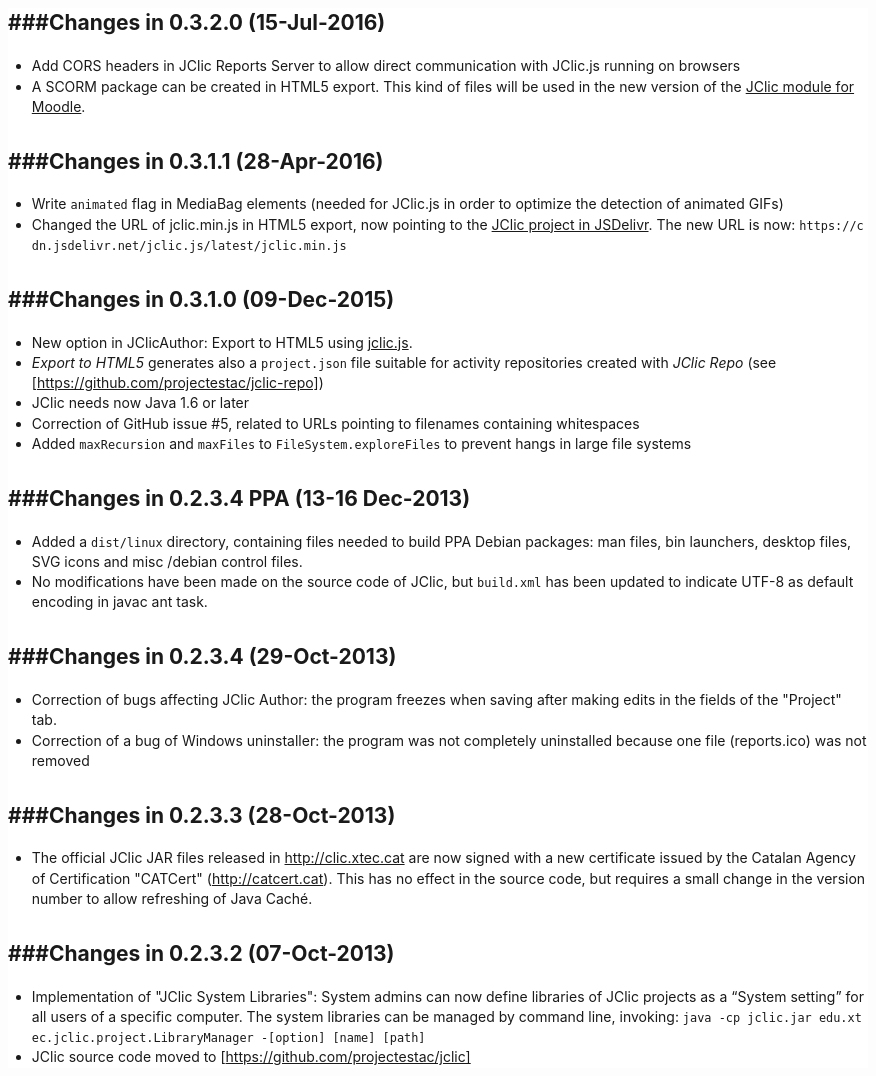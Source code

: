 ###Changes in 0.3.2.0 (15-Jul-2016)
---------------------------------------------------------------------------------------
- Add CORS headers in JClic Reports Server to allow direct communication with JClic.js running on browsers
- A SCORM package can be created in HTML5 export. This kind of files will be used in the new version of the [JClic module for Moodle](https://moodle.org/plugins/mod_jclic).

###Changes in 0.3.1.1 (28-Apr-2016)
---------------------------------------------------------------------------------------
- Write `animated` flag in MediaBag elements (needed for JClic.js in order to optimize the detection of animated GIFs)
- Changed the URL of jclic.min.js in HTML5 export, now pointing to the [JClic project in JSDelivr](http://www.jsdelivr.com/projects/jclic.js). The new URL is now: `https://cdn.jsdelivr.net/jclic.js/latest/jclic.min.js`

###Changes in 0.3.1.0 (09-Dec-2015)
---------------------------------------------------------------------------------------
- New option in JClicAuthor: Export to HTML5 using [jclic.js](http://projectestac.github.io/jclic.js).
- _Export to HTML5_ generates also a `project.json` file suitable for activity repositories created with _JClic Repo_ (see [https://github.com/projectestac/jclic-repo])
- JClic needs now Java 1.6 or later
- Correction of GitHub issue #5, related to URLs pointing to filenames containing whitespaces
- Added `maxRecursion` and `maxFiles` to `FileSystem.exploreFiles` to prevent hangs in large file systems

###Changes in 0.2.3.4 PPA (13-16 Dec-2013)
---------------------------------------------------------------------------------------
- Added a `dist/linux` directory, containing files needed to build PPA Debian packages: man files, bin launchers, desktop files, SVG icons and misc /debian control files.
- No modifications have been made on the source code of JClic, but `build.xml` has been updated to indicate UTF-8 as default encoding in javac ant task.

###Changes in 0.2.3.4 (29-Oct-2013)
---------------------------------------------------------------------------------------
- Correction of bugs affecting JClic Author: the program freezes when saving after making edits in the fields of the "Project" tab.
- Correction of a bug of Windows uninstaller: the program was not completely uninstalled because one file (reports.ico) was not removed

###Changes in 0.2.3.3 (28-Oct-2013)
---------------------------------------------------------------------------------------
- The official JClic JAR files released in http://clic.xtec.cat are now signed with a new certificate issued by the Catalan Agency of Certification "CATCert" (http://catcert.cat). This has no effect in the source code, but requires a small change in the version number to allow refreshing of Java Caché.

###Changes in 0.2.3.2 (07-Oct-2013)
---------------------------------------------------------------------------------------
- Implementation of "JClic System Libraries": System admins can now define libraries of JClic projects as a “System setting” for all users of a specific computer. The system libraries can be managed by command line, invoking: `java -cp jclic.jar edu.xtec.jclic.project.LibraryManager -[option] [name] [path]`
- JClic source code moved to [https://github.com/projectestac/jclic]
